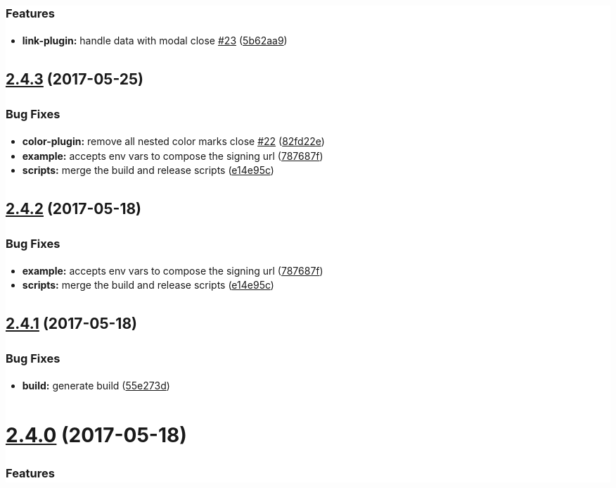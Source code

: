 
### Features

* **link-plugin:** handle data with modal close [#23](https://github.com/nossas/slate-editor/issues/23) ([5b62aa9](https://github.com/nossas/slate-editor/commit/5b62aa9))



<a name="2.4.3"></a>
## [2.4.3](https://github.com/nossas/slate-editor/compare/v2.4.1...v2.4.3) (2017-05-25)


### Bug Fixes

* **color-plugin:** remove all nested color marks close [#22](https://github.com/nossas/slate-editor/issues/22) ([82fd22e](https://github.com/nossas/slate-editor/commit/82fd22e))
* **example:** accepts env vars to compose the signing url ([787687f](https://github.com/nossas/slate-editor/commit/787687f))
* **scripts:** merge the build and release scripts ([e14e95c](https://github.com/nossas/slate-editor/commit/e14e95c))



<a name="2.4.2"></a>
## [2.4.2](https://github.com/nossas/slate-editor/compare/v2.4.1...v2.4.2) (2017-05-18)


### Bug Fixes

* **example:** accepts env vars to compose the signing url ([787687f](https://github.com/nossas/slate-editor/commit/787687f))
* **scripts:** merge the build and release scripts ([e14e95c](https://github.com/nossas/slate-editor/commit/e14e95c))



<a name="2.4.1"></a>
## [2.4.1](https://github.com/nossas/slate-editor/compare/v2.4.0...v2.4.1) (2017-05-18)


### Bug Fixes

* **build:** generate build ([55e273d](https://github.com/nossas/slate-editor/commit/55e273d))



<a name="2.4.0"></a>
# [2.4.0](https://github.com/nossas/slate-editor/compare/v2.3.1...v2.4.0) (2017-05-18)


### Features
